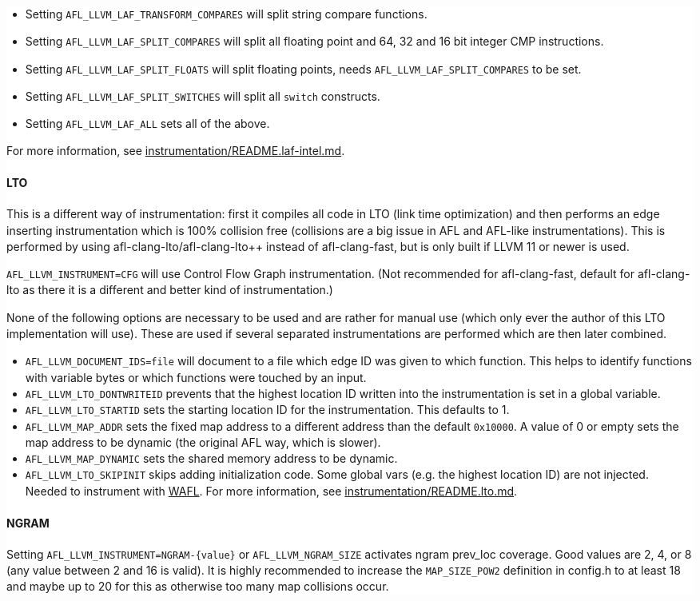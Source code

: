   - Setting `AFL_LLVM_LAF_TRANSFORM_COMPARES` will split string compare
    functions.

  - Setting `AFL_LLVM_LAF_SPLIT_COMPARES` will split all floating point and 64,
    32 and 16 bit integer CMP instructions.

  - Setting `AFL_LLVM_LAF_SPLIT_FLOATS` will split floating points, needs
    `AFL_LLVM_LAF_SPLIT_COMPARES` to be set.

  - Setting `AFL_LLVM_LAF_SPLIT_SWITCHES` will split all `switch` constructs.

  - Setting `AFL_LLVM_LAF_ALL` sets all of the above.

For more information, see
[instrumentation/README.laf-intel.md](../instrumentation/README.laf-intel.md).

#### LTO

This is a different way of instrumentation: first it compiles all code in LTO
(link time optimization) and then performs an edge inserting instrumentation
which is 100% collision free (collisions are a big issue in AFL and AFL-like
instrumentations). This is performed by using afl-clang-lto/afl-clang-lto++
instead of afl-clang-fast, but is only built if LLVM 11 or newer is used.

`AFL_LLVM_INSTRUMENT=CFG` will use Control Flow Graph instrumentation. (Not
recommended for afl-clang-fast, default for afl-clang-lto as there it is a
different and better kind of instrumentation.)

None of the following options are necessary to be used and are rather for manual
use (which only ever the author of this LTO implementation will use). These are
used if several separated instrumentations are performed which are then later
combined.

  - `AFL_LLVM_DOCUMENT_IDS=file` will document to a file which edge ID was given
    to which function. This helps to identify functions with variable bytes or
    which functions were touched by an input.
  - `AFL_LLVM_LTO_DONTWRITEID` prevents that the highest location ID written
    into the instrumentation is set in a global variable.
  - `AFL_LLVM_LTO_STARTID` sets the starting location ID for the
    instrumentation. This defaults to 1.
  - `AFL_LLVM_MAP_ADDR` sets the fixed map address to a different address than
    the default `0x10000`. A value of 0 or empty sets the map address to be
    dynamic (the original AFL way, which is slower).
  - `AFL_LLVM_MAP_DYNAMIC` sets the shared memory address to be dynamic.
  - `AFL_LLVM_LTO_SKIPINIT` skips adding initialization code. Some global vars
    (e.g. the highest location ID) are not injected. Needed to instrument with
    [WAFL](https://github.com/fgsect/WAFL.git).
  For more information, see
  [instrumentation/README.lto.md](../instrumentation/README.lto.md).

#### NGRAM

Setting `AFL_LLVM_INSTRUMENT=NGRAM-{value}` or `AFL_LLVM_NGRAM_SIZE` activates
ngram prev_loc coverage. Good values are 2, 4, or 8 (any value between 2 and 16
is valid). It is highly recommended to increase the `MAP_SIZE_POW2` definition
in config.h to at least 18 and maybe up to 20 for this as otherwise too many map
collisions occur.
